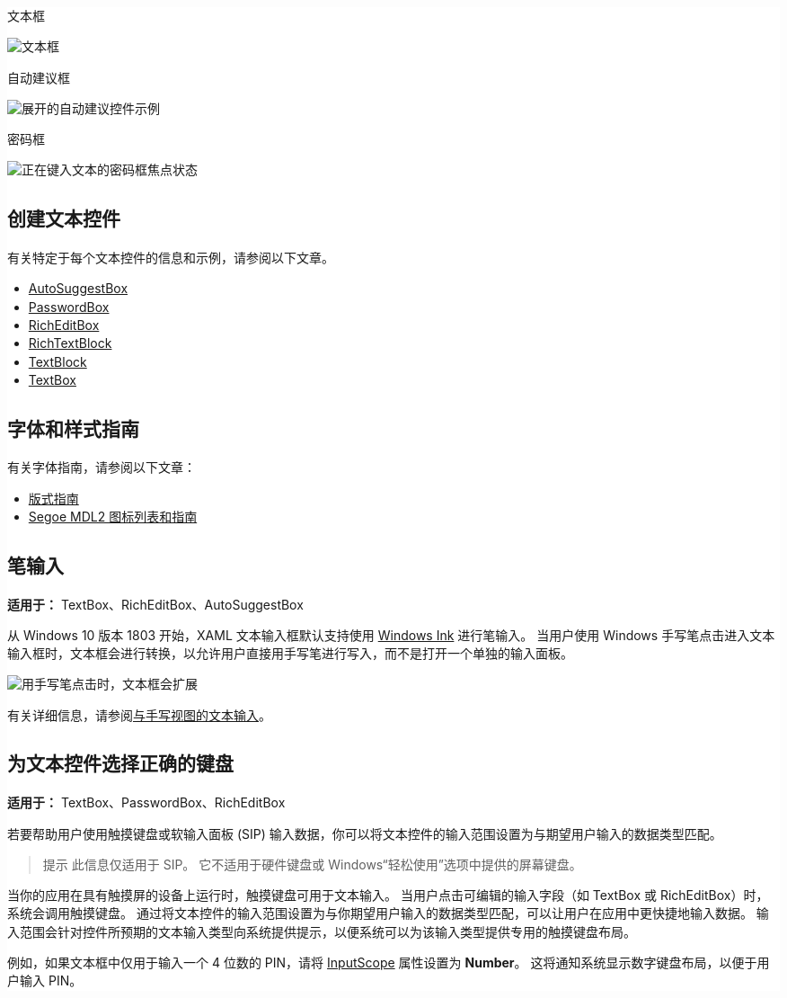 文本框

![文本框](images/text-box.png)

自动建议框

![展开的自动建议控件示例](images/controls_autosuggest_expanded01.png)

密码框

![正在键入文本的密码框焦点状态](images/passwordbox-focus-typing.png)

## <a name="create-a-text-control"></a>创建文本控件

有关特定于每个文本控件的信息和示例，请参阅以下文章。

-   [AutoSuggestBox](auto-suggest-box.md)
-   [PasswordBox](password-box.md)
-   [RichEditBox](rich-edit-box.md)
-   [RichTextBlock](rich-text-block.md)
-   [TextBlock](text-block.md)
-   [TextBox](text-box.md)

## <a name="font-and-style-guidelines"></a>字体和样式指南
有关字体指南，请参阅以下文章：

- [版式指南](../style/typography.md)
- [Segoe MDL2 图标列表和指南](../style/segoe-ui-symbol-font.md)

## <a name="pen-input"></a>笔输入

**适用于：** TextBox、RichEditBox、AutoSuggestBox

从 Windows 10 版本 1803 开始，XAML 文本输入框默认支持使用 [Windows Ink](../input/pen-and-stylus-interactions.md) 进行笔输入。 当用户使用 Windows 手写笔点击进入文本输入框时，文本框会进行转换，以允许用户直接用手写笔进行写入，而不是打开一个单独的输入面板。

![用手写笔点击时，文本框会扩展](images/pen-input-expand.gif)

有关详细信息，请参阅[与手写视图的文本输入](text-handwriting-view.md)。

## <a name="choose-the-right-keyboard-for-your-text-control"></a>为文本控件选择正确的键盘

**适用于：** TextBox、PasswordBox、RichEditBox

若要帮助用户使用触摸键盘或软输入面板 (SIP) 输入数据，你可以将文本控件的输入范围设置为与期望用户输入的数据类型匹配。

>提示 此信息仅适用于 SIP。 它不适用于硬件键盘或 Windows“轻松使用”选项中提供的屏幕键盘。

当你的应用在具有触摸屏的设备上运行时，触摸键盘可用于文本输入。 当用户点击可编辑的输入字段（如 TextBox 或 RichEditBox）时，系统会调用触摸键盘。 通过将文本控件的输入范围设置为与你期望用户输入的数据类型匹配，可以让用户在应用中更快捷地输入数据。 输入范围会针对控件所预期的文本输入类型向系统提供提示，以便系统可以为该输入类型提供专用的触摸键盘布局。

例如，如果文本框中仅用于输入一个 4 位数的 PIN，请将 [InputScope](https://msdn.microsoft.com/library/windows/apps/xaml/windows.ui.xaml.controls.textbox.inputscope.aspx) 属性设置为 **Number**。 这将通知系统显示数字键盘布局，以便于用户输入 PIN。
